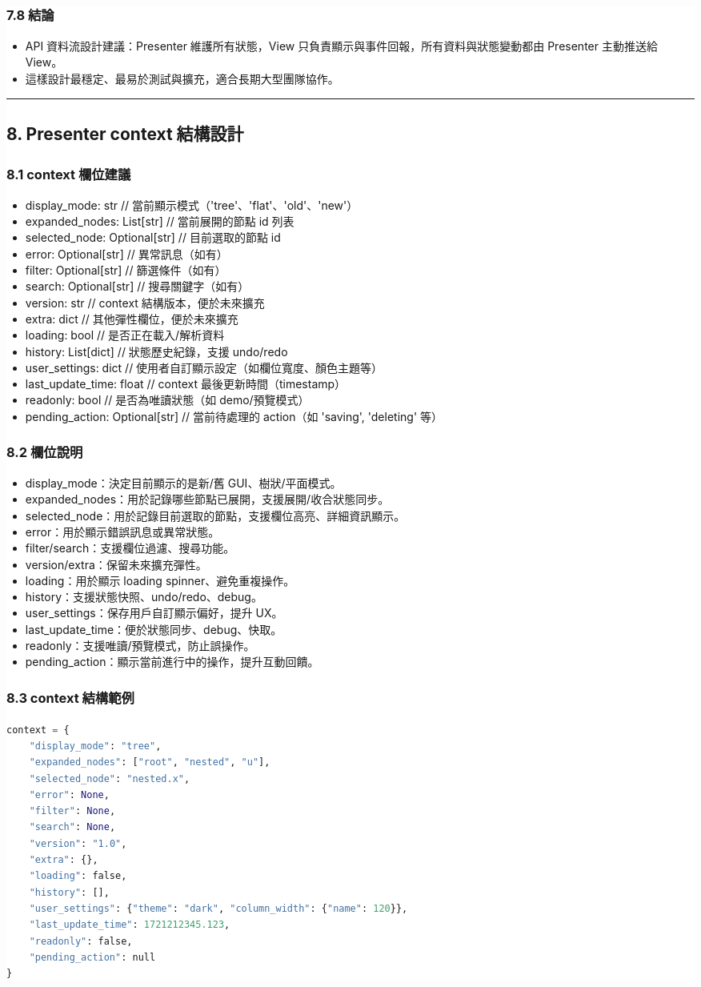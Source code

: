 ### 7.8 結論
- API 資料流設計建議：Presenter 維護所有狀態，View 只負責顯示與事件回報，所有資料與狀態變動都由 Presenter 主動推送給 View。
- 這樣設計最穩定、最易於測試與擴充，適合長期大型團隊協作。 

---

## 8. Presenter context 結構設計

### 8.1 context 欄位建議
- display_mode: str  // 當前顯示模式（'tree'、'flat'、'old'、'new'）
- expanded_nodes: List[str]  // 當前展開的節點 id 列表
- selected_node: Optional[str]  // 目前選取的節點 id
- error: Optional[str]  // 異常訊息（如有）
- filter: Optional[str]  // 篩選條件（如有）
- search: Optional[str]  // 搜尋關鍵字（如有）
- version: str  // context 結構版本，便於未來擴充
- extra: dict  // 其他彈性欄位，便於未來擴充
- loading: bool  // 是否正在載入/解析資料
- history: List[dict]  // 狀態歷史紀錄，支援 undo/redo
- user_settings: dict  // 使用者自訂顯示設定（如欄位寬度、顏色主題等）
- last_update_time: float  // context 最後更新時間（timestamp）
- readonly: bool  // 是否為唯讀狀態（如 demo/預覽模式）
- pending_action: Optional[str]  // 當前待處理的 action（如 'saving', 'deleting' 等）

### 8.2 欄位說明
- display_mode：決定目前顯示的是新/舊 GUI、樹狀/平面模式。
- expanded_nodes：用於記錄哪些節點已展開，支援展開/收合狀態同步。
- selected_node：用於記錄目前選取的節點，支援欄位高亮、詳細資訊顯示。
- error：用於顯示錯誤訊息或異常狀態。
- filter/search：支援欄位過濾、搜尋功能。
- version/extra：保留未來擴充彈性。
- loading：用於顯示 loading spinner、避免重複操作。
- history：支援狀態快照、undo/redo、debug。
- user_settings：保存用戶自訂顯示偏好，提升 UX。
- last_update_time：便於狀態同步、debug、快取。
- readonly：支援唯讀/預覽模式，防止誤操作。
- pending_action：顯示當前進行中的操作，提升互動回饋。

### 8.3 context 結構範例
```python
context = {
    "display_mode": "tree",
    "expanded_nodes": ["root", "nested", "u"],
    "selected_node": "nested.x",
    "error": None,
    "filter": None,
    "search": None,
    "version": "1.0",
    "extra": {},
    "loading": false,
    "history": [],
    "user_settings": {"theme": "dark", "column_width": {"name": 120}},
    "last_update_time": 1721212345.123,
    "readonly": false,
    "pending_action": null
}
```
